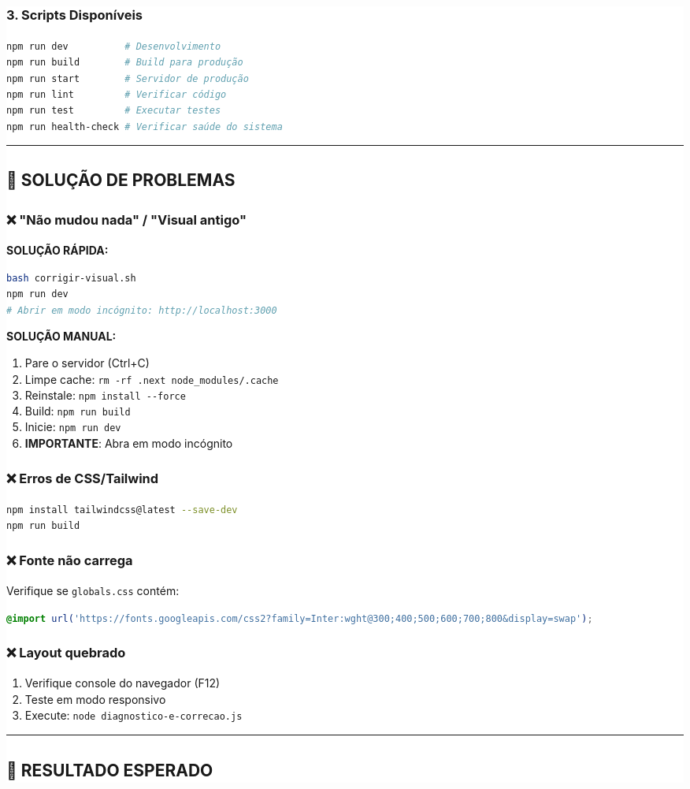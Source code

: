 ### 3. Scripts Disponíveis
```bash
npm run dev          # Desenvolvimento
npm run build        # Build para produção
npm run start        # Servidor de produção
npm run lint         # Verificar código
npm run test         # Executar testes
npm run health-check # Verificar saúde do sistema
```

---

## 🚨 **SOLUÇÃO DE PROBLEMAS**

### ❌ **"Não mudou nada" / "Visual antigo"**

**SOLUÇÃO RÁPIDA:**
```bash
bash corrigir-visual.sh
npm run dev
# Abrir em modo incógnito: http://localhost:3000
```

**SOLUÇÃO MANUAL:**
1. Pare o servidor (Ctrl+C)
2. Limpe cache: `rm -rf .next node_modules/.cache`
3. Reinstale: `npm install --force`
4. Build: `npm run build`
5. Inicie: `npm run dev`
6. **IMPORTANTE**: Abra em modo incógnito

### ❌ **Erros de CSS/Tailwind**
```bash
npm install tailwindcss@latest --save-dev
npm run build
```

### ❌ **Fonte não carrega**
Verifique se `globals.css` contém:
```css
@import url('https://fonts.googleapis.com/css2?family=Inter:wght@300;400;500;600;700;800&display=swap');
```

### ❌ **Layout quebrado**
1. Verifique console do navegador (F12)
2. Teste em modo responsivo
3. Execute: `node diagnostico-e-correcao.js`

---

## 🎯 **RESULTADO ESPERADO**
